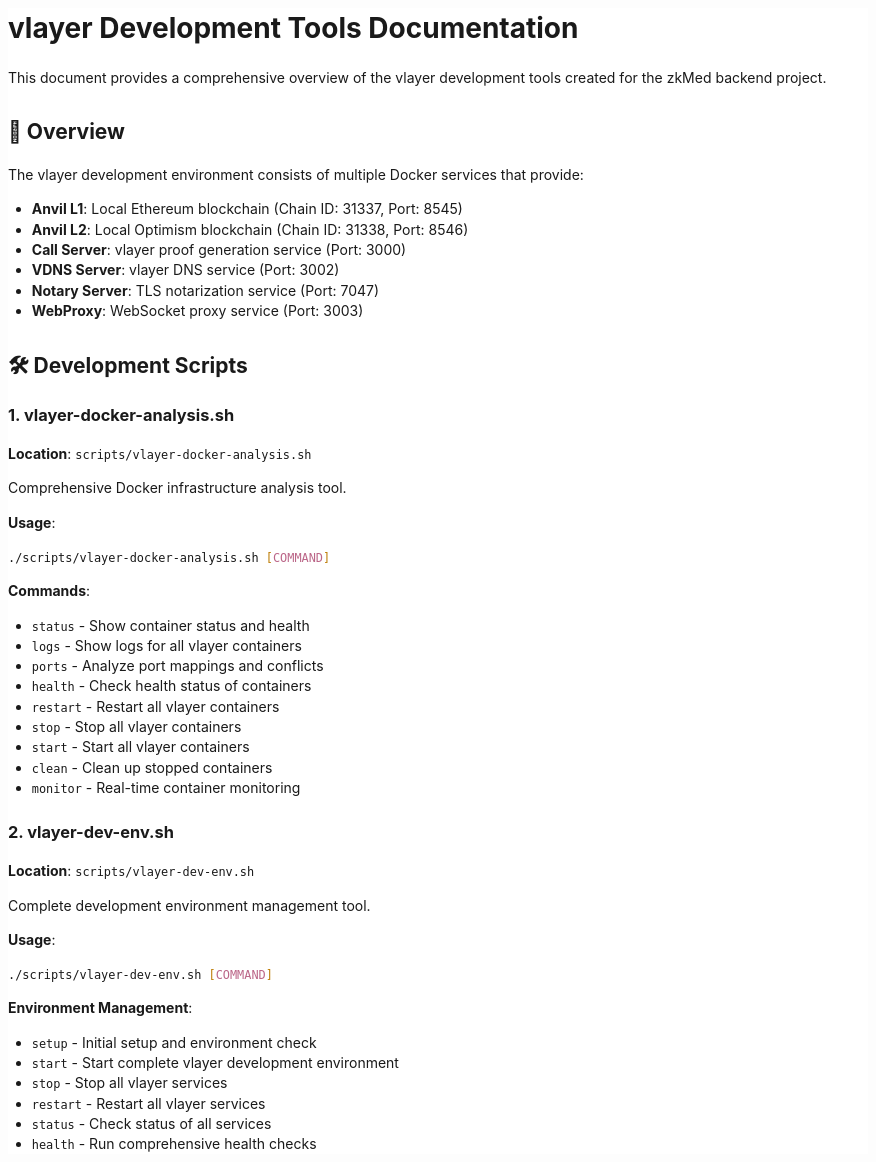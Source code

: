 # vlayer Development Tools Documentation

This document provides a comprehensive overview of the vlayer development tools created for the zkMed backend project.

## 🎯 Overview

The vlayer development environment consists of multiple Docker services that provide:
- **Anvil L1**: Local Ethereum blockchain (Chain ID: 31337, Port: 8545)
- **Anvil L2**: Local Optimism blockchain (Chain ID: 31338, Port: 8546)
- **Call Server**: vlayer proof generation service (Port: 3000)
- **VDNS Server**: vlayer DNS service (Port: 3002)
- **Notary Server**: TLS notarization service (Port: 7047)
- **WebProxy**: WebSocket proxy service (Port: 3003)

## 🛠️ Development Scripts

### 1. vlayer-docker-analysis.sh
**Location**: `scripts/vlayer-docker-analysis.sh`

Comprehensive Docker infrastructure analysis tool.

**Usage**:
```bash
./scripts/vlayer-docker-analysis.sh [COMMAND]
```

**Commands**:
- `status` - Show container status and health
- `logs` - Show logs for all vlayer containers
- `ports` - Analyze port mappings and conflicts
- `health` - Check health status of containers
- `restart` - Restart all vlayer containers
- `stop` - Stop all vlayer containers
- `start` - Start all vlayer containers
- `clean` - Clean up stopped containers
- `monitor` - Real-time container monitoring

### 2. vlayer-dev-env.sh
**Location**: `scripts/vlayer-dev-env.sh`

Complete development environment management tool.

**Usage**:
```bash
./scripts/vlayer-dev-env.sh [COMMAND]
```

**Environment Management**:
- `setup` - Initial setup and environment check
- `start` - Start complete vlayer development environment
- `stop` - Stop all vlayer services
- `restart` - Restart all vlayer services
- `status` - Check status of all services
- `health` - Run comprehensive health checks
